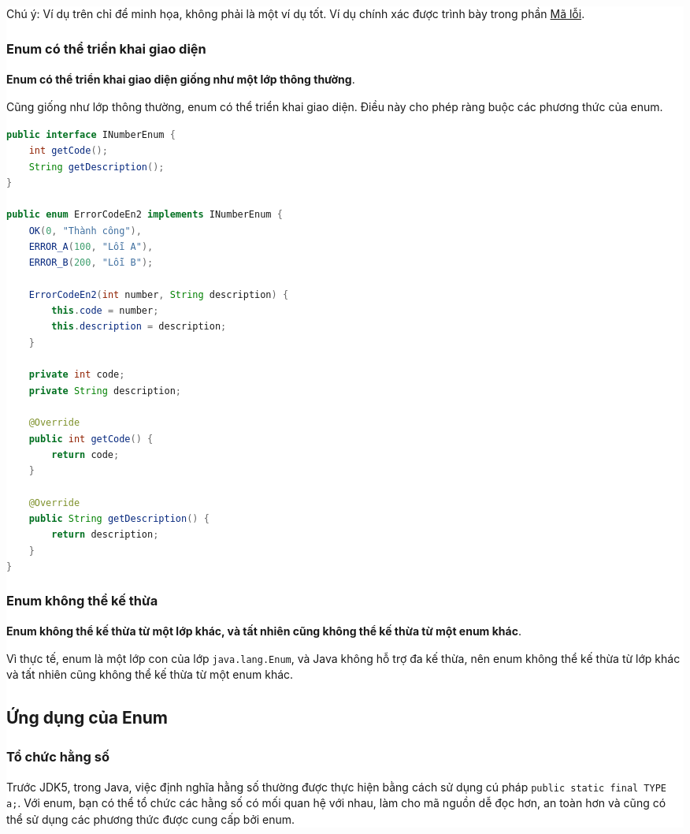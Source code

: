 Chú ý: Ví dụ trên chỉ để minh họa, không phải là một ví dụ tốt. Ví dụ chính xác được trình bày trong phần [Mã lỗi](#Mã-lỗi).

### Enum có thể triển khai giao diện

**Enum có thể triển khai giao diện giống như một lớp thông thường**.

Cũng giống như lớp thông thường, enum có thể triển khai giao diện. Điều này cho phép ràng buộc các phương thức của enum.

```java
public interface INumberEnum {
    int getCode();
    String getDescription();
}

public enum ErrorCodeEn2 implements INumberEnum {
    OK(0, "Thành công"),
    ERROR_A(100, "Lỗi A"),
    ERROR_B(200, "Lỗi B");

    ErrorCodeEn2(int number, String description) {
        this.code = number;
        this.description = description;
    }

    private int code;
    private String description;

    @Override
    public int getCode() {
        return code;
    }

    @Override
    public String getDescription() {
        return description;
    }
}
```

### Enum không thể kế thừa

**Enum không thể kế thừa từ một lớp khác, và tất nhiên cũng không thể kế thừa từ một enum khác**.

Vì thực tế, enum là một lớp con của lớp `java.lang.Enum`, và Java không hỗ trợ đa kế thừa, nên enum không thể kế thừa từ lớp khác và tất nhiên cũng không thể kế thừa từ một enum khác.

## Ứng dụng của Enum

### Tổ chức hằng số

Trước JDK5, trong Java, việc định nghĩa hằng số thường được thực hiện bằng cách sử dụng cú pháp `public static final TYPE a;`. Với enum, bạn có thể tổ chức các hằng số có mối quan hệ với nhau, làm cho mã nguồn dễ đọc hơn, an toàn hơn và cũng có thể sử dụng các phương thức được cung cấp bởi enum.
